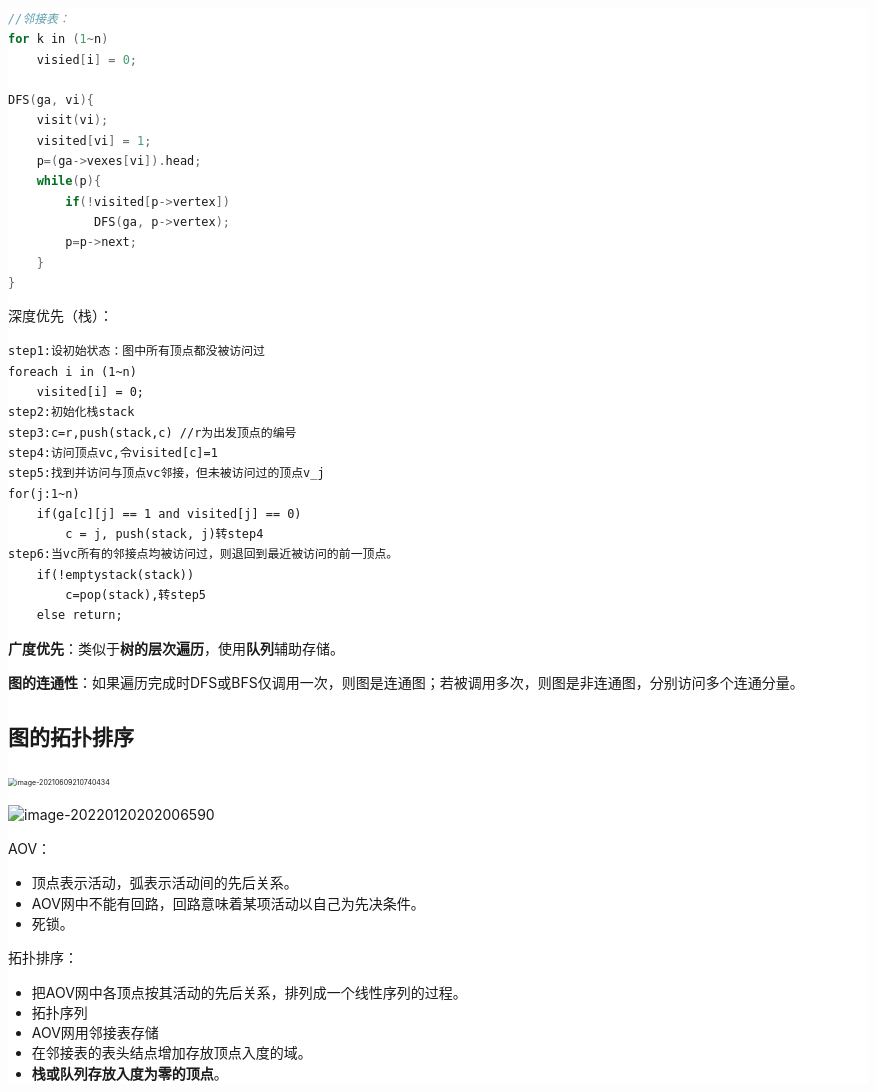 ```cpp
//邻接表：
for k in (1~n)
    visied[i] = 0;

DFS(ga, vi){
    visit(vi);
    visited[vi] = 1;
    p=(ga->vexes[vi]).head;
    while(p){
        if(!visited[p->vertex])
            DFS(ga, p->vertex);
        p=p->next;
    }
}
```

深度优先（栈）：

```
step1:设初始状态：图中所有顶点都没被访问过
foreach i in (1~n)
	visited[i] = 0;
step2:初始化栈stack
step3:c=r,push(stack,c) //r为出发顶点的编号
step4:访问顶点vc,令visited[c]=1
step5:找到并访问与顶点vc邻接，但未被访问过的顶点v_j
for(j:1~n)
	if(ga[c][j] == 1 and visited[j] == 0)
		c = j, push(stack, j)转step4
step6:当vc所有的邻接点均被访问过，则退回到最近被访问的前一顶点。
	if(!emptystack(stack))
		c=pop(stack),转step5
    else return;
```

**广度优先**：类似于**树的层次遍历**，使用**队列**辅助存储。

**图的连通性**：如果遍历完成时DFS或BFS仅调用一次，则图是连通图；若被调用多次，则图是非连通图，分别访问多个连通分量。

## 图的拓扑排序

<img src="https://oss.justin3go.com/blogs/image-20210609210740434.png" alt="image-20210609210740434" style="zoom:50%;" />

![image-20220120202006590](https://oss.justin3go.com/blogs/image-20220120202006590.png)

AOV：

- 顶点表示活动，弧表示活动间的先后关系。
- AOV网中不能有回路，回路意味着某项活动以自己为先决条件。
- 死锁。

拓扑排序：

- 把AOV网中各顶点按其活动的先后关系，排列成一个线性序列的过程。
- 拓扑序列
- AOV网用邻接表存储
- 在邻接表的表头结点增加存放顶点入度的域。
- **栈或队列存放入度为零的顶点**。
